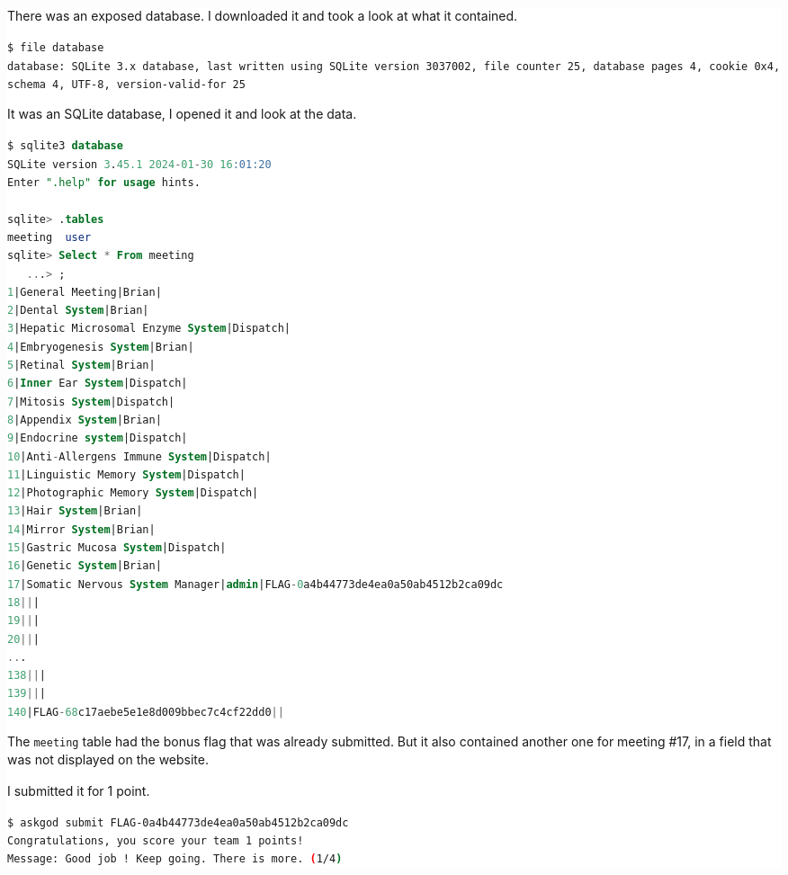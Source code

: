 There was an exposed database. I downloaded it and took a look at what it contained.


```bash
$ file database                                                                                                      
database: SQLite 3.x database, last written using SQLite version 3037002, file counter 25, database pages 4, cookie 0x4, schema 4, UTF-8, version-valid-for 25
```

It was an SQLite database, I opened it and look at the data.

```sql
$ sqlite3 database                                     
SQLite version 3.45.1 2024-01-30 16:01:20           
Enter ".help" for usage hints.

sqlite> .tables
meeting  user
sqlite> Select * From meeting
   ...> ;
1|General Meeting|Brian|
2|Dental System|Brian|
3|Hepatic Microsomal Enzyme System|Dispatch|
4|Embryogenesis System|Brian|
5|Retinal System|Brian|
6|Inner Ear System|Dispatch|
7|Mitosis System|Dispatch|
8|Appendix System|Brian|
9|Endocrine system|Dispatch|
10|Anti-Allergens Immune System|Dispatch|
11|Linguistic Memory System|Dispatch|
12|Photographic Memory System|Dispatch|
13|Hair System|Brian|
14|Mirror System|Brian|
15|Gastric Mucosa System|Dispatch|
16|Genetic System|Brian|
17|Somatic Nervous System Manager|admin|FLAG-0a4b44773de4ea0a50ab4512b2ca09dc
18|||
19|||
20|||
...
138|||
139|||
140|FLAG-68c17aebe5e1e8d009bbec7c4cf22dd0||
```

The `meeting` table had the bonus flag that was already submitted. But it also contained another one for meeting #17, in a field that was not displayed on the website.

I submitted it for 1 point.

```bash
$ askgod submit FLAG-0a4b44773de4ea0a50ab4512b2ca09dc                                     
Congratulations, you score your team 1 points!
Message: Good job ! Keep going. There is more. (1/4)
```
